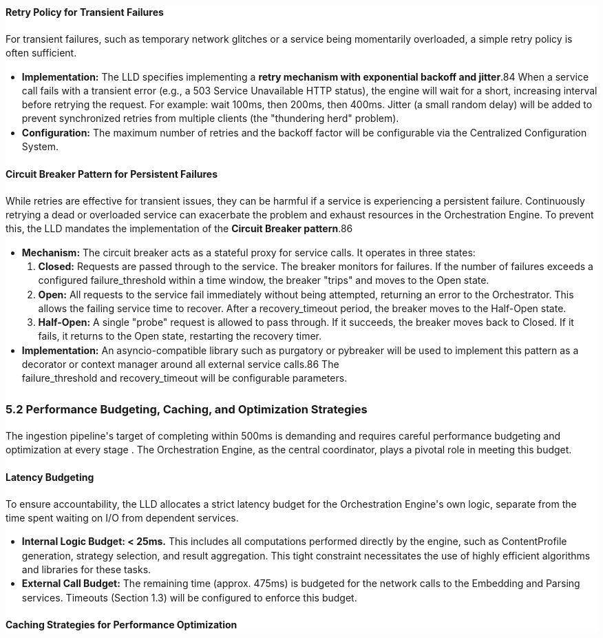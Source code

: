 #### **Retry Policy for Transient Failures**

For transient failures, such as temporary network glitches or a service being momentarily overloaded, a simple retry policy is often sufficient.

* **Implementation:** The LLD specifies implementing a **retry mechanism with exponential backoff and jitter**.84 When a service call fails with a transient error (e.g., a 503 Service Unavailable HTTP status), the engine will wait for a short, increasing interval before retrying the request. For example: wait 100ms, then 200ms, then 400ms. Jitter (a small random delay) will be added to prevent synchronized retries from multiple clients (the "thundering herd" problem).  
* **Configuration:** The maximum number of retries and the backoff factor will be configurable via the Centralized Configuration System.

#### **Circuit Breaker Pattern for Persistent Failures**

While retries are effective for transient issues, they can be harmful if a service is experiencing a persistent failure. Continuously retrying a dead or overloaded service can exacerbate the problem and exhaust resources in the Orchestration Engine. To prevent this, the LLD mandates the implementation of the **Circuit Breaker pattern**.86

* **Mechanism:** The circuit breaker acts as a stateful proxy for service calls. It operates in three states:  
  1. **Closed:** Requests are passed through to the service. The breaker monitors for failures. If the number of failures exceeds a configured failure\_threshold within a time window, the breaker "trips" and moves to the Open state.  
  2. **Open:** All requests to the service fail immediately without being attempted, returning an error to the Orchestrator. This allows the failing service time to recover. After a recovery\_timeout period, the breaker moves to the Half-Open state.  
  3. **Half-Open:** A single "probe" request is allowed to pass through. If it succeeds, the breaker moves back to Closed. If it fails, it returns to the Open state, restarting the recovery timer.  
* **Implementation:** An asyncio-compatible library such as purgatory or pybreaker will be used to implement this pattern as a decorator or context manager around all external service calls.86 The  
  failure\_threshold and recovery\_timeout will be configurable parameters.

### **5.2 Performance Budgeting, Caching, and Optimization Strategies**

The ingestion pipeline's target of completing within 500ms is demanding and requires careful performance budgeting and optimization at every stage . The Orchestration Engine, as the central coordinator, plays a pivotal role in meeting this budget.

#### **Latency Budgeting**

To ensure accountability, the LLD allocates a strict latency budget for the Orchestration Engine's own logic, separate from the time spent waiting on I/O from dependent services.

* **Internal Logic Budget: \< 25ms.** This includes all computations performed directly by the engine, such as ContentProfile generation, strategy selection, and result aggregation. This tight constraint necessitates the use of highly efficient algorithms and libraries for these tasks.  
* **External Call Budget:** The remaining time (approx. 475ms) is budgeted for the network calls to the Embedding and Parsing services. Timeouts (Section 1.3) will be configured to enforce this budget.

#### **Caching Strategies for Performance Optimization**
